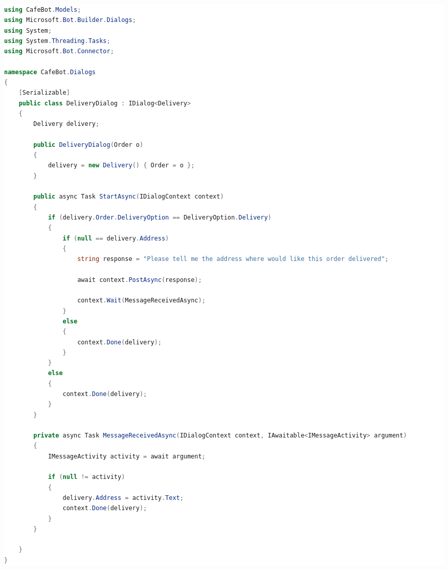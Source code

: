 ```cs
using CafeBot.Models;
using Microsoft.Bot.Builder.Dialogs;
using System;
using System.Threading.Tasks;
using Microsoft.Bot.Connector;

namespace CafeBot.Dialogs
{
    [Serializable]
    public class DeliveryDialog : IDialog<Delivery>
    {
        Delivery delivery;

        public DeliveryDialog(Order o)
        {
            delivery = new Delivery() { Order = o };
        }

        public async Task StartAsync(IDialogContext context)
        {
            if (delivery.Order.DeliveryOption == DeliveryOption.Delivery)
            {
                if (null == delivery.Address)
                {
                    string response = "Please tell me the address where would like this order delivered";

                    await context.PostAsync(response);

                    context.Wait(MessageReceivedAsync);
                }
                else
                {
                    context.Done(delivery);
                }
            }
            else
            {
                context.Done(delivery);
            }
        }

        private async Task MessageReceivedAsync(IDialogContext context, IAwaitable<IMessageActivity> argument)
        {
            IMessageActivity activity = await argument;

            if (null != activity)
            {
                delivery.Address = activity.Text;
                context.Done(delivery);
            }
        }

    }
}
```

